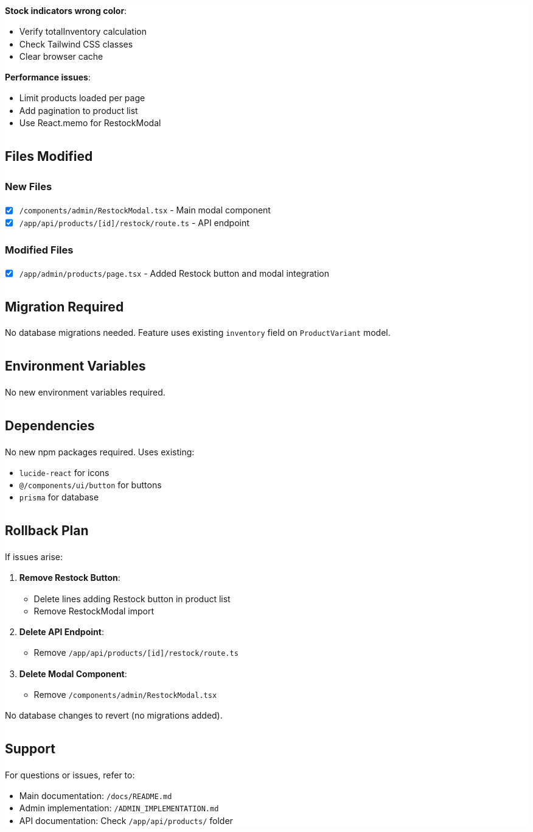 **Stock indicators wrong color**:
- Verify totalInventory calculation
- Check Tailwind CSS classes
- Clear browser cache

**Performance issues**:
- Limit products loaded per page
- Add pagination to product list
- Use React.memo for RestockModal

## Files Modified

### New Files
- [x] `/components/admin/RestockModal.tsx` - Main modal component
- [x] `/app/api/products/[id]/restock/route.ts` - API endpoint

### Modified Files
- [x] `/app/admin/products/page.tsx` - Added Restock button and modal integration

## Migration Required
No database migrations needed. Feature uses existing `inventory` field on `ProductVariant` model.

## Environment Variables
No new environment variables required.

## Dependencies
No new npm packages required. Uses existing:
- `lucide-react` for icons
- `@/components/ui/button` for buttons
- `prisma` for database

## Rollback Plan

If issues arise:

1. **Remove Restock Button**:
   - Delete lines adding Restock button in product list
   - Remove RestockModal import

2. **Delete API Endpoint**:
   - Remove `/app/api/products/[id]/restock/route.ts`

3. **Delete Modal Component**:
   - Remove `/components/admin/RestockModal.tsx`

No database changes to revert (no migrations added).

## Support

For questions or issues, refer to:
- Main documentation: `/docs/README.md`
- Admin implementation: `/ADMIN_IMPLEMENTATION.md`
- API documentation: Check `/app/api/products/` folder
